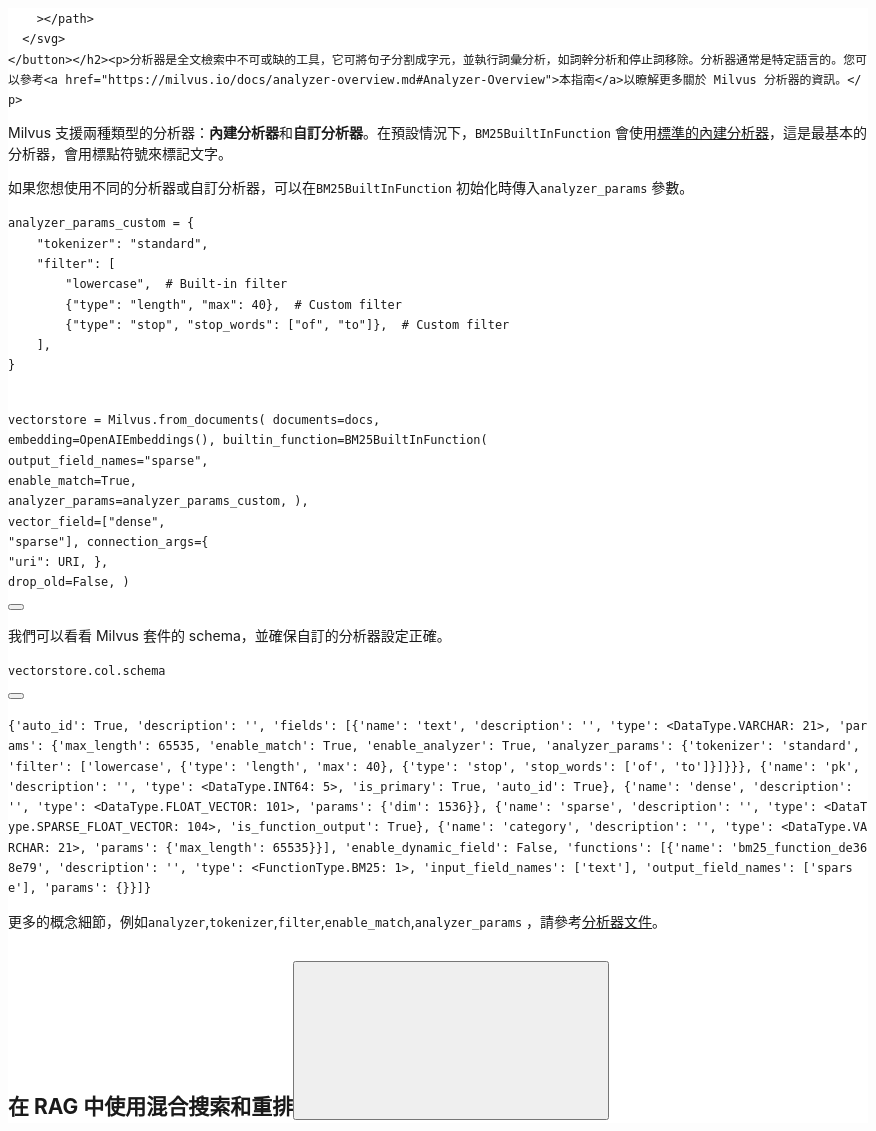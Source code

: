         ></path>
      </svg>
    </button></h2><p>分析器是全文檢索中不可或缺的工具，它可將句子分割成字元，並執行詞彙分析，如詞幹分析和停止詞移除。分析器通常是特定語言的。您可以參考<a href="https://milvus.io/docs/analyzer-overview.md#Analyzer-Overview">本指南</a>以瞭解更多關於 Milvus 分析器的資訊。</p>
<p>Milvus 支援兩種類型的分析器：<strong>內建分析器</strong>和<strong>自訂分析器</strong>。在預設情況下，<code translate="no">BM25BuiltInFunction</code> 會使用<a href="https://milvus.io/docs/standard-analyzer.md">標準的內建分析器</a>，這是最基本的分析器，會用標點符號來標記文字。</p>
<p>如果您想使用不同的分析器或自訂分析器，可以在<code translate="no">BM25BuiltInFunction</code> 初始化時傳入<code translate="no">analyzer_params</code> 參數。</p>
<pre><code translate="no" class="language-python">analyzer_params_custom = {
    <span class="hljs-string">&quot;tokenizer&quot;</span>: <span class="hljs-string">&quot;standard&quot;</span>,
    <span class="hljs-string">&quot;filter&quot;</span>: [
        <span class="hljs-string">&quot;lowercase&quot;</span>,  <span class="hljs-comment"># Built-in filter</span>
        {<span class="hljs-string">&quot;type&quot;</span>: <span class="hljs-string">&quot;length&quot;</span>, <span class="hljs-string">&quot;max&quot;</span>: <span class="hljs-number">40</span>},  <span class="hljs-comment"># Custom filter</span>
        {<span class="hljs-string">&quot;type&quot;</span>: <span class="hljs-string">&quot;stop&quot;</span>, <span class="hljs-string">&quot;stop_words&quot;</span>: [<span class="hljs-string">&quot;of&quot;</span>, <span class="hljs-string">&quot;to&quot;</span>]},  <span class="hljs-comment"># Custom filter</span>
    ],
}


vectorstore = Milvus.from_documents(
    documents=docs,
    embedding=OpenAIEmbeddings(),
    builtin_function=BM25BuiltInFunction(
        output_field_names=<span class="hljs-string">&quot;sparse&quot;</span>,
        enable_match=<span class="hljs-literal">True</span>,
        analyzer_params=analyzer_params_custom,
    ),
    vector_field=[<span class="hljs-string">&quot;dense&quot;</span>, <span class="hljs-string">&quot;sparse&quot;</span>],
    connection_args={
        <span class="hljs-string">&quot;uri&quot;</span>: URI,
    },
    drop_old=<span class="hljs-literal">False</span>,
)
<button class="copy-code-btn"></button></code></pre>
<p>我們可以看看 Milvus 套件的 schema，並確保自訂的分析器設定正確。</p>
<pre><code translate="no" class="language-python">vectorstore.col.schema
<button class="copy-code-btn"></button></code></pre>
<pre><code translate="no">{'auto_id': True, 'description': '', 'fields': [{'name': 'text', 'description': '', 'type': &lt;DataType.VARCHAR: 21&gt;, 'params': {'max_length': 65535, 'enable_match': True, 'enable_analyzer': True, 'analyzer_params': {'tokenizer': 'standard', 'filter': ['lowercase', {'type': 'length', 'max': 40}, {'type': 'stop', 'stop_words': ['of', 'to']}]}}}, {'name': 'pk', 'description': '', 'type': &lt;DataType.INT64: 5&gt;, 'is_primary': True, 'auto_id': True}, {'name': 'dense', 'description': '', 'type': &lt;DataType.FLOAT_VECTOR: 101&gt;, 'params': {'dim': 1536}}, {'name': 'sparse', 'description': '', 'type': &lt;DataType.SPARSE_FLOAT_VECTOR: 104&gt;, 'is_function_output': True}, {'name': 'category', 'description': '', 'type': &lt;DataType.VARCHAR: 21&gt;, 'params': {'max_length': 65535}}], 'enable_dynamic_field': False, 'functions': [{'name': 'bm25_function_de368e79', 'description': '', 'type': &lt;FunctionType.BM25: 1&gt;, 'input_field_names': ['text'], 'output_field_names': ['sparse'], 'params': {}}]}
</code></pre>
<p>更多的概念細節，例如<code translate="no">analyzer</code>,<code translate="no">tokenizer</code>,<code translate="no">filter</code>,<code translate="no">enable_match</code>,<code translate="no">analyzer_params</code> ，請參考<a href="https://milvus.io/docs/analyzer-overview.md">分析器文件</a>。</p>
<h2 id="Using-Hybrid-Search-and-Reranking-in-RAG" class="common-anchor-header">在 RAG 中使用混合搜索和重排<button data-href="#Using-Hybrid-Search-and-Reranking-in-RAG" class="anchor-icon" translate="no">
      <svg translate="no"
        aria-hidden="true"